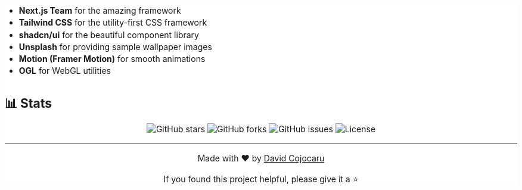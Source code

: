 - **Next.js Team** for the amazing framework
- **Tailwind CSS** for the utility-first CSS framework
- **shadcn/ui** for the beautiful component library
- **Unsplash** for providing sample wallpaper images
- **Motion (Framer Motion)** for smooth animations
- **OGL** for WebGL utilities

## 📊 Stats

<div align="center">
  <img src="https://img.shields.io/github/stars/cojocaru-david/wallpaper-pick?style=social" alt="GitHub stars">
  <img src="https://img.shields.io/github/forks/cojocaru-david/wallpaper-pick?style=social" alt="GitHub forks">
  <img src="https://img.shields.io/github/issues/cojocaru-david/wallpaper-pick" alt="GitHub issues">
  <img src="https://img.shields.io/github/license/cojocaru-david/wallpaper-pick" alt="License">
</div>

---

<div align="center">
  <p>Made with ❤️ by <a href="https://github.com/cojocaru-david">David Cojocaru</a></p>
  <p>If you found this project helpful, please give it a ⭐️</p>
</div>
